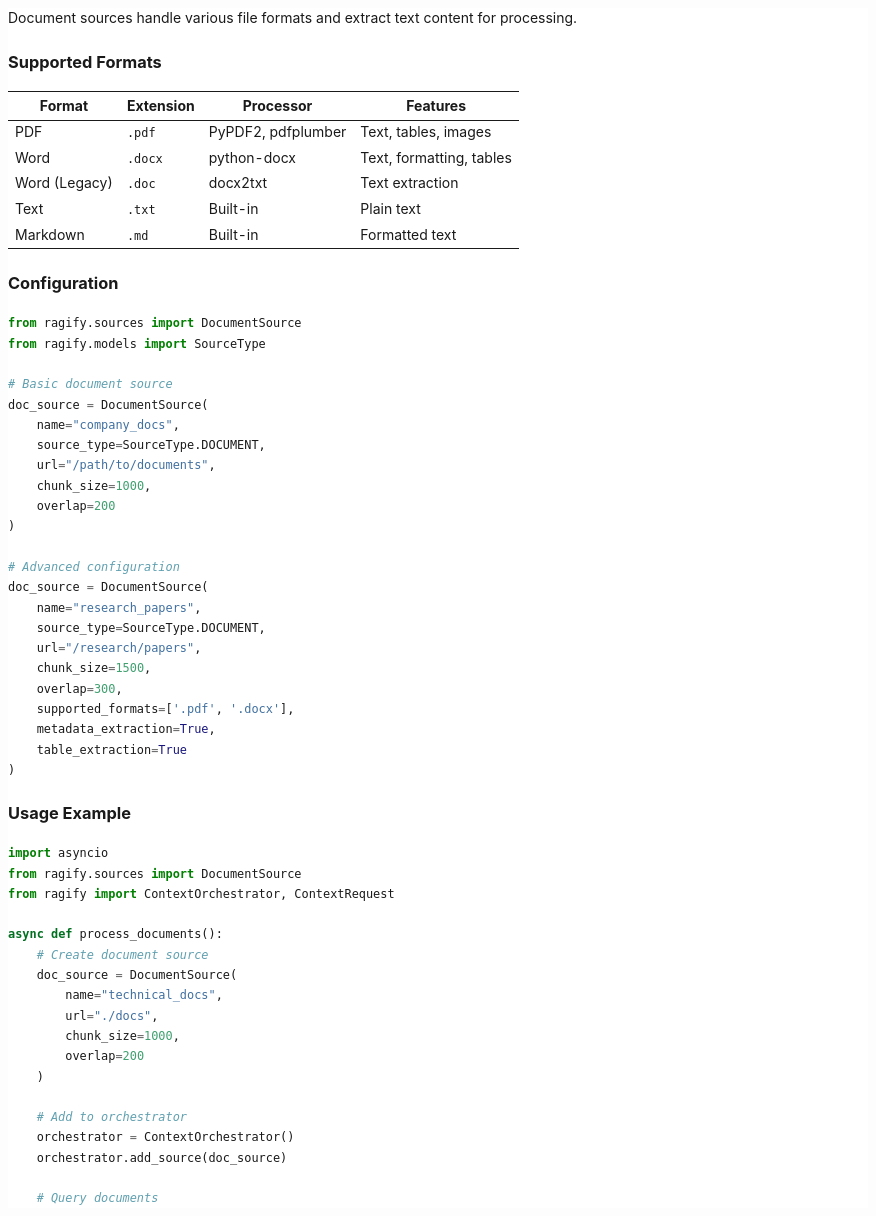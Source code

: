 Document sources handle various file formats and extract text content for processing.

### **Supported Formats**

| Format | Extension | Processor | Features |
|--------|-----------|-----------|----------|
| PDF | `.pdf` | PyPDF2, pdfplumber | Text, tables, images |
| Word | `.docx` | python-docx | Text, formatting, tables |
| Word (Legacy) | `.doc` | docx2txt | Text extraction |
| Text | `.txt` | Built-in | Plain text |
| Markdown | `.md` | Built-in | Formatted text |

### **Configuration**

```python
from ragify.sources import DocumentSource
from ragify.models import SourceType

# Basic document source
doc_source = DocumentSource(
    name="company_docs",
    source_type=SourceType.DOCUMENT,
    url="/path/to/documents",
    chunk_size=1000,
    overlap=200
)

# Advanced configuration
doc_source = DocumentSource(
    name="research_papers",
    source_type=SourceType.DOCUMENT,
    url="/research/papers",
    chunk_size=1500,
    overlap=300,
    supported_formats=['.pdf', '.docx'],
    metadata_extraction=True,
    table_extraction=True
)
```

### **Usage Example**

```python
import asyncio
from ragify.sources import DocumentSource
from ragify import ContextOrchestrator, ContextRequest

async def process_documents():
    # Create document source
    doc_source = DocumentSource(
        name="technical_docs",
        url="./docs",
        chunk_size=1000,
        overlap=200
    )
    
    # Add to orchestrator
    orchestrator = ContextOrchestrator()
    orchestrator.add_source(doc_source)
    
    # Query documents
```
